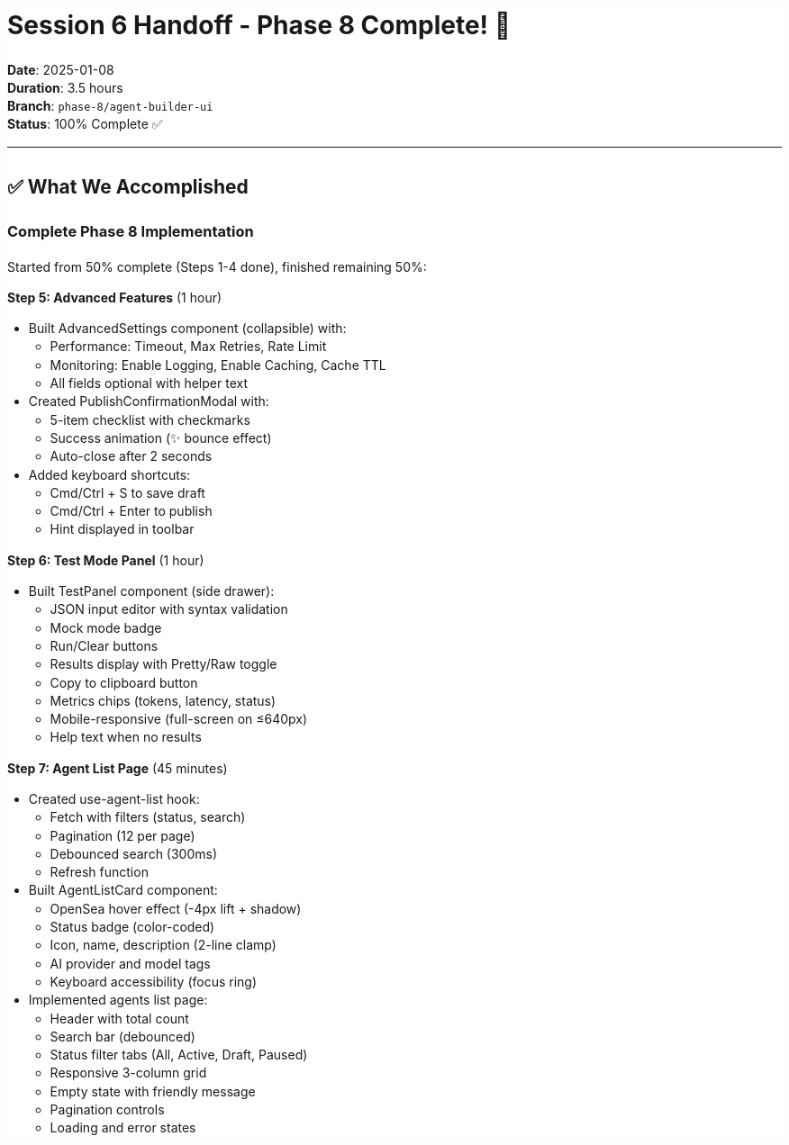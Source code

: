 # Session 6 Handoff - Phase 8 Complete! 🎉

**Date**: 2025-01-08  
**Duration**: 3.5 hours  
**Branch**: `phase-8/agent-builder-ui`  
**Status**: 100% Complete ✅

---

## ✅ What We Accomplished

### Complete Phase 8 Implementation

Started from 50% complete (Steps 1-4 done), finished remaining 50%:

**Step 5: Advanced Features** (1 hour)

- Built AdvancedSettings component (collapsible) with:
  - Performance: Timeout, Max Retries, Rate Limit
  - Monitoring: Enable Logging, Enable Caching, Cache TTL
  - All fields optional with helper text
- Created PublishConfirmationModal with:
  - 5-item checklist with checkmarks
  - Success animation (✨ bounce effect)
  - Auto-close after 2 seconds
- Added keyboard shortcuts:
  - Cmd/Ctrl + S to save draft
  - Cmd/Ctrl + Enter to publish
  - Hint displayed in toolbar

**Step 6: Test Mode Panel** (1 hour)

- Built TestPanel component (side drawer):
  - JSON input editor with syntax validation
  - Mock mode badge
  - Run/Clear buttons
  - Results display with Pretty/Raw toggle
  - Copy to clipboard button
  - Metrics chips (tokens, latency, status)
  - Mobile-responsive (full-screen on ≤640px)
  - Help text when no results

**Step 7: Agent List Page** (45 minutes)

- Created use-agent-list hook:
  - Fetch with filters (status, search)
  - Pagination (12 per page)
  - Debounced search (300ms)
  - Refresh function
- Built AgentListCard component:
  - OpenSea hover effect (-4px lift + shadow)
  - Status badge (color-coded)
  - Icon, name, description (2-line clamp)
  - AI provider and model tags
  - Keyboard accessibility (focus ring)
- Implemented agents list page:
  - Header with total count
  - Search bar (debounced)
  - Status filter tabs (All, Active, Draft, Paused)
  - Responsive 3-column grid
  - Empty state with friendly message
  - Pagination controls
  - Loading and error states
